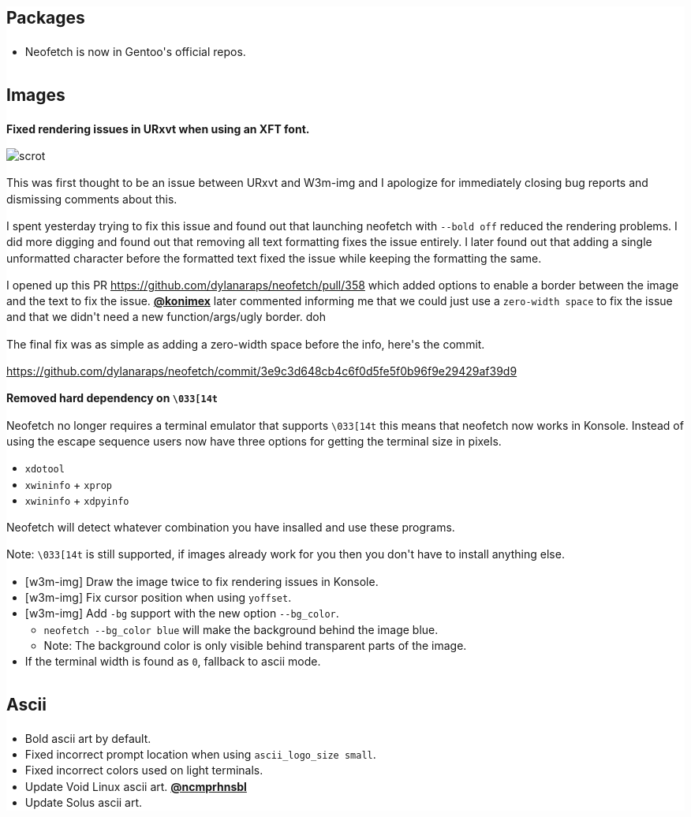 ## Packages
- Neofetch is now in Gentoo's official repos.

## Images

**Fixed rendering issues in URxvt when using an XFT font.**

![scrot](https://i.sli.mg/6qp9Cg.png)

This was first thought to be an issue between URxvt and W3m-img and I apologize for immediately closing bug reports and dismissing comments about this.

I spent yesterday trying to fix this issue and found out that launching neofetch with `--bold off`
reduced the rendering problems. I did more digging and found out that removing all text formatting fixes the issue entirely. I later found out that adding a single unformatted character before the formatted text fixed the issue while keeping the formatting the same.

I opened up this PR https://github.com/dylanaraps/neofetch/pull/358 which added options to enable a border between the image and the text to fix the issue. **[@konimex](https://github.com/konimex)** later commented informing me that we could just use a `zero-width space` to fix the issue and that we didn't need a new function/args/ugly border. doh

The final fix was as simple as adding a zero-width space before the info, here's the commit.

https://github.com/dylanaraps/neofetch/commit/3e9c3d648cb4c6f0d5fe5f0b96f9e29429af39d9

**Removed hard dependency on `\033[14t`**

Neofetch no longer requires a terminal emulator that supports `\033[14t` this means that neofetch now works in Konsole. Instead of using the escape sequence users now have three options for getting the terminal size in pixels.
- `xdotool`
- `xwininfo` + `xprop`
- `xwininfo` + `xdpyinfo`

Neofetch will detect whatever combination you have insalled and use these programs.

Note: `\033[14t` is still supported, if images already work for you then you don't have to install anything else.
- [w3m-img] Draw the image twice to fix rendering issues in Konsole.
- [w3m-img] Fix cursor position when using `yoffset`.
- [w3m-img] Add `-bg` support with the new option `--bg_color`.
  - `neofetch --bg_color blue` will make the background behind the image blue.
  - Note: The background color is only visible behind transparent parts of the image.
- If the terminal width is found as `0`, fallback to ascii mode.

## Ascii
- Bold ascii art by default.
- Fixed incorrect prompt location when using `ascii_logo_size small`.
- Fixed incorrect colors used on light terminals.
- Update Void Linux ascii art. **[@ncmprhnsbl](https://github.com/ncmprhnsbl)**
- Update Solus ascii art.
